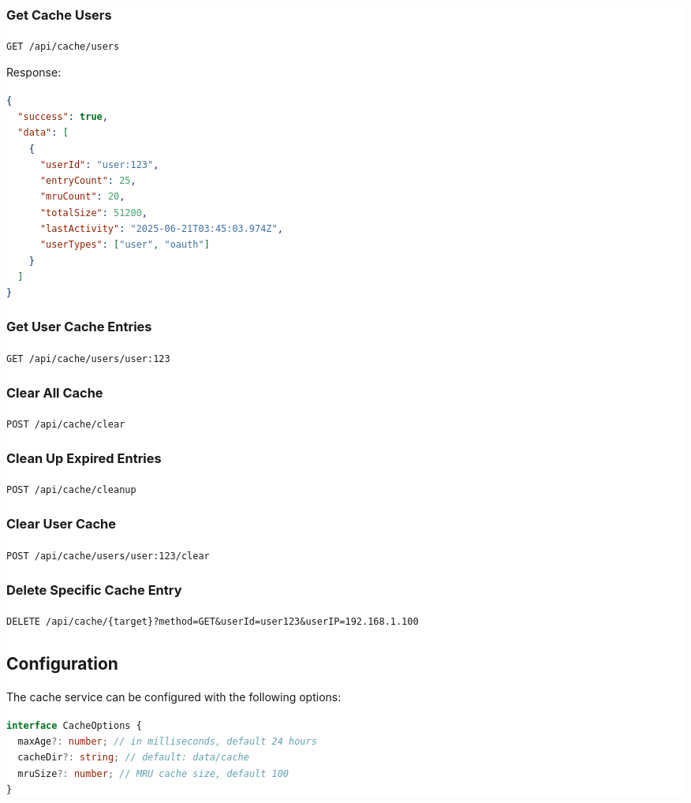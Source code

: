 ### Get Cache Users
```http
GET /api/cache/users
```

Response:
```json
{
  "success": true,
  "data": [
    {
      "userId": "user:123",
      "entryCount": 25,
      "mruCount": 20,
      "totalSize": 51200,
      "lastActivity": "2025-06-21T03:45:03.974Z",
      "userTypes": ["user", "oauth"]
    }
  ]
}
```

### Get User Cache Entries
```http
GET /api/cache/users/user:123
```

### Clear All Cache
```http
POST /api/cache/clear
```

### Clean Up Expired Entries
```http
POST /api/cache/cleanup
```

### Clear User Cache
```http
POST /api/cache/users/user:123/clear
```

### Delete Specific Cache Entry
```http
DELETE /api/cache/{target}?method=GET&userId=user123&userIP=192.168.1.100
```

## Configuration

The cache service can be configured with the following options:

```typescript
interface CacheOptions {
  maxAge?: number; // in milliseconds, default 24 hours
  cacheDir?: string; // default: data/cache
  mruSize?: number; // MRU cache size, default 100
}
```
